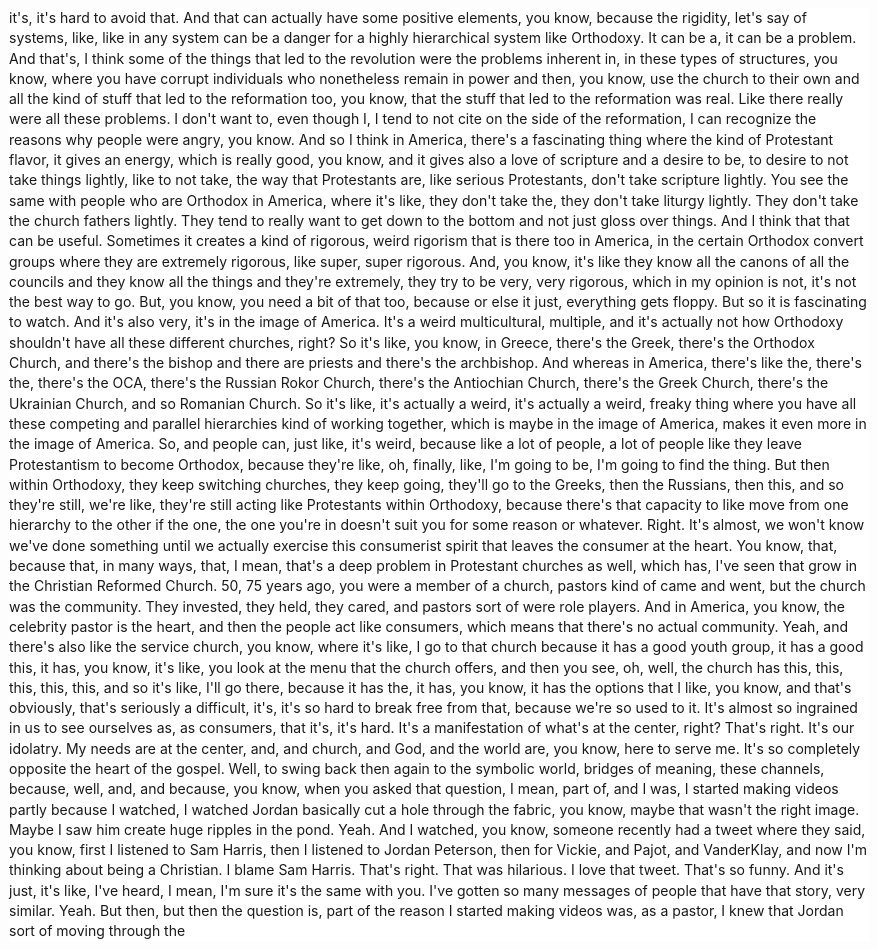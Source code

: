 it's, it's hard to avoid that. And that can actually have some positive elements, you know, because the rigidity, let's say of systems, like, like in any system can be a danger for a highly hierarchical system like Orthodoxy. It can be a, it can be a problem. And that's, I think some of the things that led to the revolution were the problems inherent in, in these types of structures, you know, where you have corrupt individuals who nonetheless remain in power and then, you know, use the church to their own and all the kind of stuff that led to the reformation too, you know, that the stuff that led to the reformation was real. Like there really were all these problems. I don't want to, even though I, I tend to not cite on the side of the reformation, I can recognize the reasons why people were angry, you know. And so I think in America, there's a fascinating thing where the kind of Protestant flavor, it gives an energy, which is really good, you know, and it gives also a love of scripture and a desire to be, to desire to not take things lightly, like to not take, the way that Protestants are, like serious Protestants, don't take scripture lightly. You see the same with people who are Orthodox in America, where it's like, they don't take the, they don't take liturgy lightly. They don't take the church fathers lightly. They tend to really want to get down to the bottom and not just gloss over things. And I think that that can be useful. Sometimes it creates a kind of rigorous, weird rigorism that is there too in America, in the certain Orthodox convert groups where they are extremely rigorous, like super, super rigorous. And, you know, it's like they know all the canons of all the councils and they know all the things and they're extremely, they try to be very, very rigorous, which in my opinion is not, it's not the best way to go. But, you know, you need a bit of that too, because or else it just, everything gets floppy. But so it is fascinating to watch. And it's also very, it's in the image of America. It's a weird multicultural, multiple, and it's actually not how Orthodoxy shouldn't have all these different churches, right? So it's like, you know, in Greece, there's the Greek, there's the Orthodox Church, and there's the bishop and there are priests and there's the archbishop. And whereas in America, there's like the, there's the, there's the OCA, there's the Russian Rokor Church, there's the Antiochian Church, there's the Greek Church, there's the Ukrainian Church, and so Romanian Church. So it's like, it's actually a weird, it's actually a weird, freaky thing where you have all these competing and parallel hierarchies kind of working together, which is maybe in the image of America, makes it even more in the image of America. So, and people can, just like, it's weird, because like a lot of people, a lot of people like they leave Protestantism to become Orthodox, because they're like, oh, finally, like, I'm going to be, I'm going to find the thing. But then within Orthodoxy, they keep switching churches, they keep going, they'll go to the Greeks, then the Russians, then this, and so they're still, we're like, they're still acting like Protestants within Orthodoxy, because there's that capacity to like move from one hierarchy to the other if the one, the one you're in doesn't suit you for some reason or whatever. Right. It's almost, we won't know we've done something until we actually exercise this consumerist spirit that leaves the consumer at the heart. You know, that, because that, in many ways, that, I mean, that's a deep problem in Protestant churches as well, which has, I've seen that grow in the Christian Reformed Church. 50, 75 years ago, you were a member of a church, pastors kind of came and went, but the church was the community. They invested, they held, they cared, and pastors sort of were role players. And in America, you know, the celebrity pastor is the heart, and then the people act like consumers, which means that there's no actual community. Yeah, and there's also like the service church, you know, where it's like, I go to that church because it has a good youth group, it has a good this, it has, you know, it's like, you look at the menu that the church offers, and then you see, oh, well, the church has this, this, this, this, this, and so it's like, I'll go there, because it has the, it has, you know, it has the options that I like, you know, and that's obviously, that's seriously a difficult, it's, it's so hard to break free from that, because we're so used to it. It's almost so ingrained in us to see ourselves as, as consumers, that it's, it's hard. It's a manifestation of what's at the center, right? That's right. It's our idolatry. My needs are at the center, and, and church, and God, and the world are, you know, here to serve me. It's so completely opposite the heart of the gospel. Well, to swing back then again to the symbolic world, bridges of meaning, these channels, because, well, and, and because, you know, when you asked that question, I mean, part of, and I was, I started making videos partly because I watched, I watched Jordan basically cut a hole through the fabric, you know, maybe that wasn't the right image. Maybe I saw him create huge ripples in the pond. Yeah. And I watched, you know, someone recently had a tweet where they said, you know, first I listened to Sam Harris, then I listened to Jordan Peterson, then for Vickie, and Pajot, and VanderKlay, and now I'm thinking about being a Christian. I blame Sam Harris. That's right. That was hilarious. I love that tweet. That's so funny. And it's just, it's like, I've heard, I mean, I'm sure it's the same with you. I've gotten so many messages of people that have that story, very similar. Yeah. But then, but then the question is, part of the reason I started making videos was, as a pastor, I knew that Jordan sort of moving through the